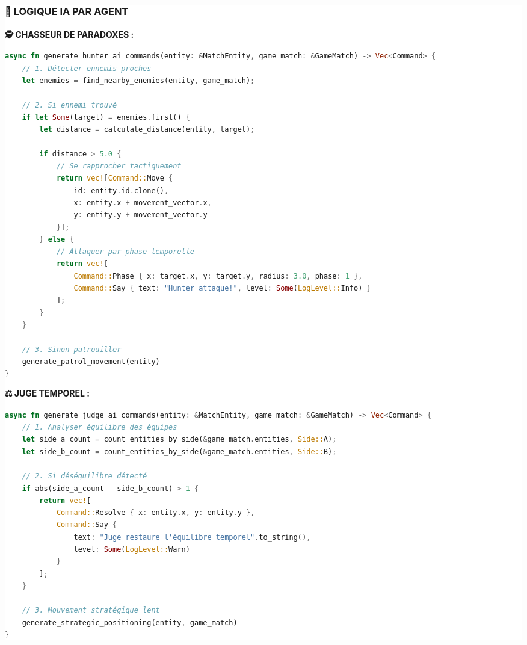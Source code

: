 ### 🎯 **LOGIQUE IA PAR AGENT**

**🕵️ CHASSEUR DE PARADOXES :**
```rust
async fn generate_hunter_ai_commands(entity: &MatchEntity, game_match: &GameMatch) -> Vec<Command> {
    // 1. Détecter ennemis proches
    let enemies = find_nearby_enemies(entity, game_match);
    
    // 2. Si ennemi trouvé
    if let Some(target) = enemies.first() {
        let distance = calculate_distance(entity, target);
        
        if distance > 5.0 {
            // Se rapprocher tactiquement
            return vec![Command::Move { 
                id: entity.id.clone(),
                x: entity.x + movement_vector.x,
                y: entity.y + movement_vector.y 
            }];
        } else {
            // Attaquer par phase temporelle
            return vec![
                Command::Phase { x: target.x, y: target.y, radius: 3.0, phase: 1 },
                Command::Say { text: "Hunter attaque!", level: Some(LogLevel::Info) }
            ];
        }
    }
    
    // 3. Sinon patrouiller
    generate_patrol_movement(entity)
}
```

**⚖️ JUGE TEMPOREL :**
```rust
async fn generate_judge_ai_commands(entity: &MatchEntity, game_match: &GameMatch) -> Vec<Command> {
    // 1. Analyser équilibre des équipes
    let side_a_count = count_entities_by_side(&game_match.entities, Side::A);
    let side_b_count = count_entities_by_side(&game_match.entities, Side::B);
    
    // 2. Si déséquilibre détecté
    if abs(side_a_count - side_b_count) > 1 {
        return vec![
            Command::Resolve { x: entity.x, y: entity.y },
            Command::Say { 
                text: "Juge restaure l'équilibre temporel".to_string(),
                level: Some(LogLevel::Warn) 
            }
        ];
    }
    
    // 3. Mouvement stratégique lent
    generate_strategic_positioning(entity, game_match)
}
```
